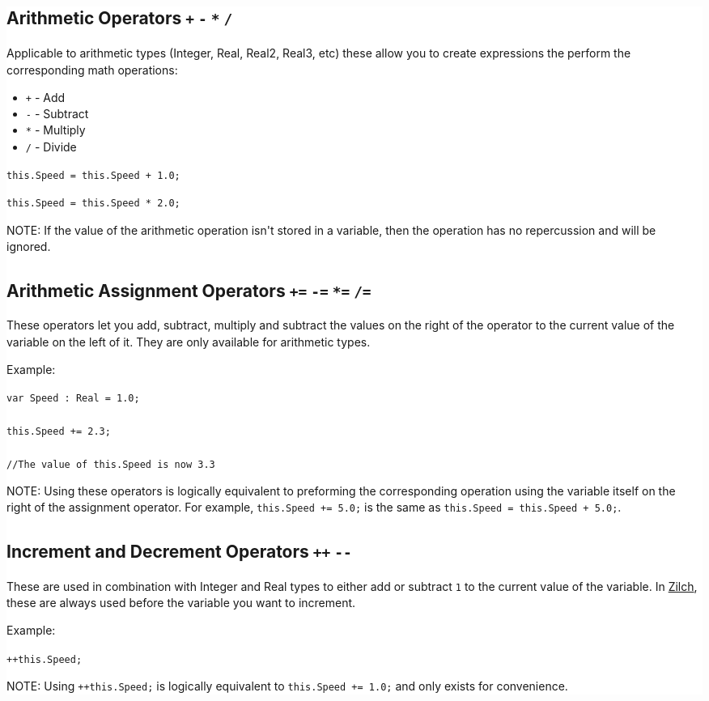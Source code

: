  ## Arithmetic Operators `+` `-` `*` `/`

Applicable to arithmetic types (Integer, Real, Real2, Real3, etc) these allow you to create expressions the perform the corresponding math operations:

 - `+` - Add
 - `-` - Subtract
 - `*` - Multiply
 - `/` - Divide

```lang=csharp, name=Addition Increment
this.Speed = this.Speed + 1.0;
```

```lang=csharp, name=Multiplication of the Current Value
this.Speed = this.Speed * 2.0;
```

NOTE: If the value of the arithmetic operation isn't stored in a variable, then the operation has no repercussion and will be ignored.

 ## Arithmetic Assignment Operators `+=` `-=` `*=` `/=`

These operators let you add, subtract, multiply and subtract the values on the right of the operator to the current value of the variable on the left of it. They are only available for arithmetic types.

Example:

```lang=csharp, name=Arithmetic Assignment
var Speed : Real = 1.0;

this.Speed += 2.3;

//The value of this.Speed is now 3.3
```

NOTE: Using these operators is logically equivalent to preforming the corresponding operation using the variable itself on the right of the assignment operator. For example, `this.Speed += 5.0;` is the same as `this.Speed = this.Speed + 5.0;`.

 ## Increment and Decrement Operators `++` `--`

These are used in combination with Integer and Real types to either add or subtract `1` to the current value of the variable. In [Zilch](https://github.com/zeroengineteam/ZeroDocs/blob/master/zero_editor_documentation/zeromanual/zilch_in_zero.markdown), these are always used before the variable you want to increment.

Example:

```lang=csharp, name=Increment Operator
++this.Speed;
```

NOTE: Using `++this.Speed;` is logically equivalent to `this.Speed += 1.0;` and only exists for convenience.
